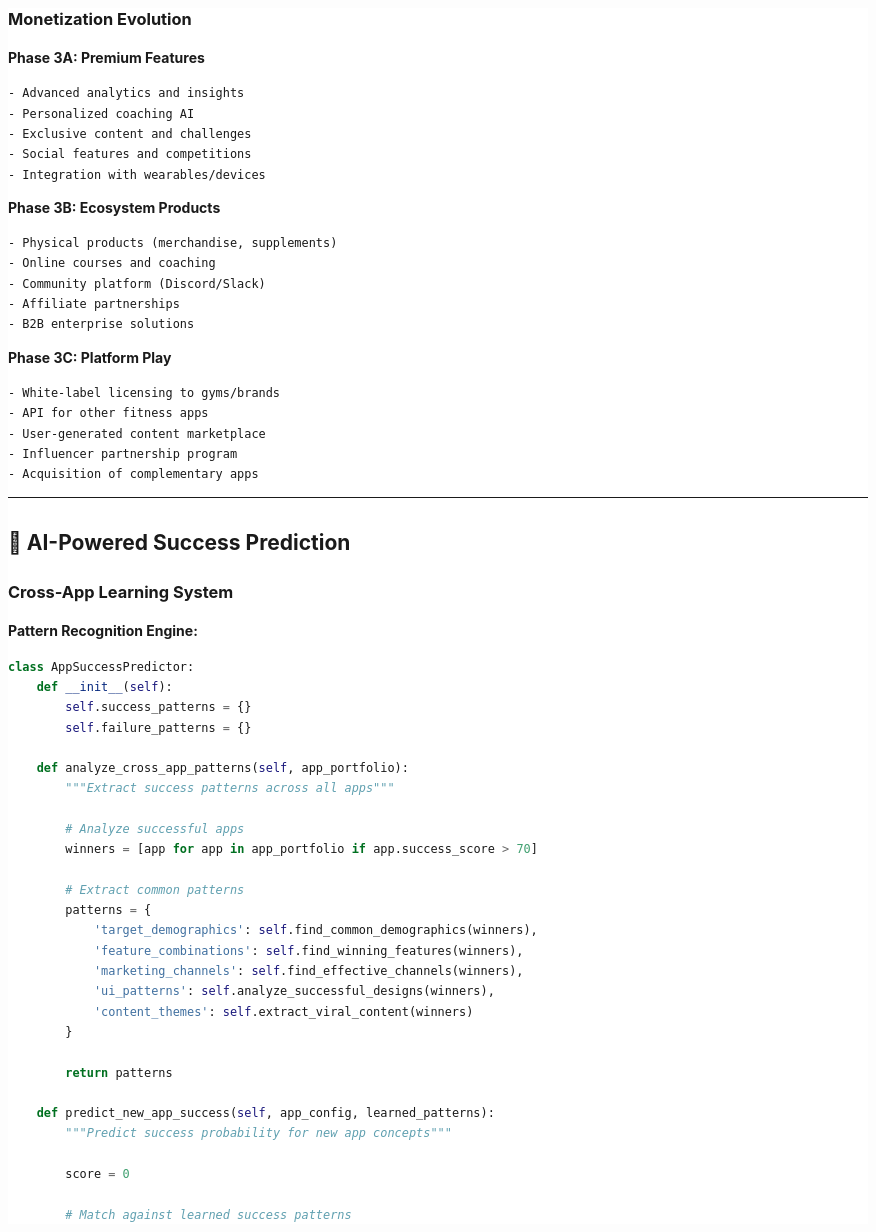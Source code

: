 ### **Monetization Evolution**

**Phase 3A: Premium Features**
```
- Advanced analytics and insights
- Personalized coaching AI
- Exclusive content and challenges
- Social features and competitions
- Integration with wearables/devices
```

**Phase 3B: Ecosystem Products**
```
- Physical products (merchandise, supplements)
- Online courses and coaching
- Community platform (Discord/Slack)
- Affiliate partnerships
- B2B enterprise solutions
```

**Phase 3C: Platform Play**
```
- White-label licensing to gyms/brands
- API for other fitness apps
- User-generated content marketplace
- Influencer partnership program
- Acquisition of complementary apps
```

---

## 🧠 **AI-Powered Success Prediction**

### **Cross-App Learning System**

**Pattern Recognition Engine:**
```python
class AppSuccessPredictor:
    def __init__(self):
        self.success_patterns = {}
        self.failure_patterns = {}

    def analyze_cross_app_patterns(self, app_portfolio):
        """Extract success patterns across all apps"""

        # Analyze successful apps
        winners = [app for app in app_portfolio if app.success_score > 70]

        # Extract common patterns
        patterns = {
            'target_demographics': self.find_common_demographics(winners),
            'feature_combinations': self.find_winning_features(winners),
            'marketing_channels': self.find_effective_channels(winners),
            'ui_patterns': self.analyze_successful_designs(winners),
            'content_themes': self.extract_viral_content(winners)
        }

        return patterns

    def predict_new_app_success(self, app_config, learned_patterns):
        """Predict success probability for new app concepts"""

        score = 0

        # Match against learned success patterns
```